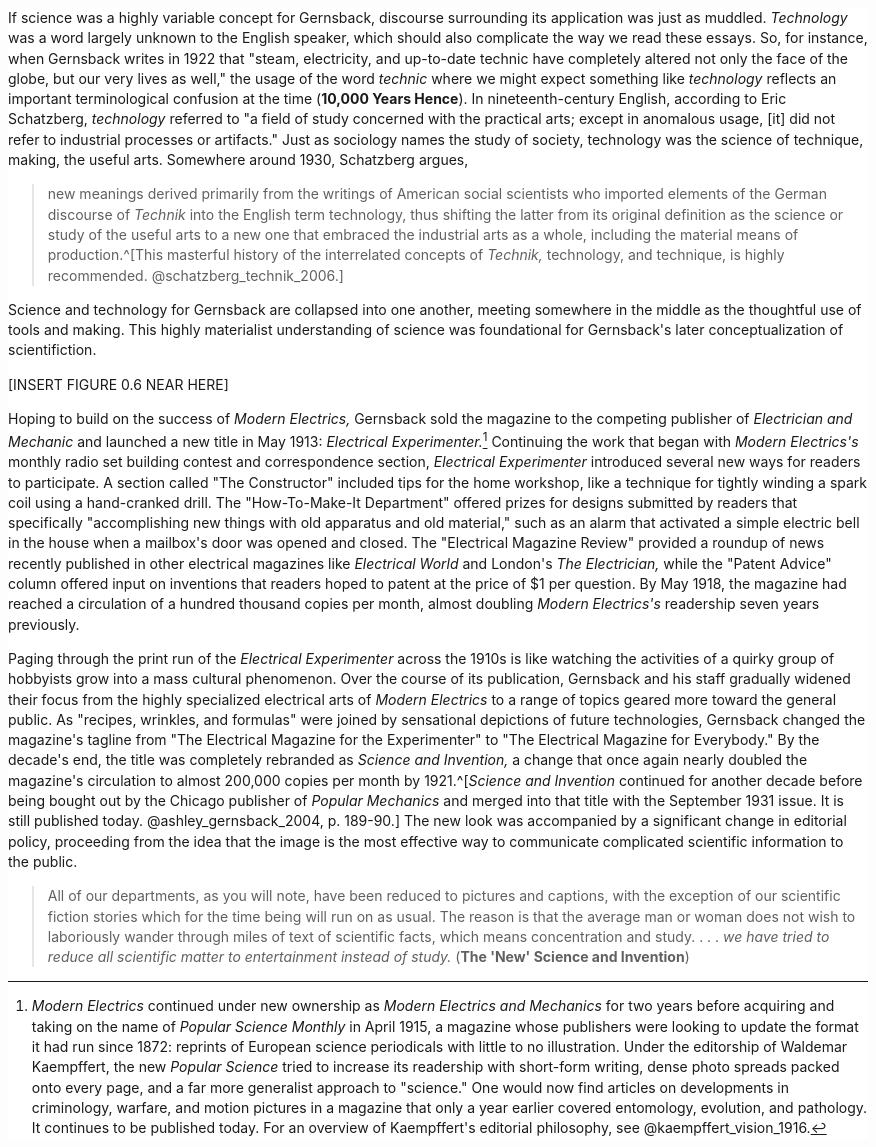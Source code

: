 If science was a highly variable concept for Gernsback, discourse surrounding its application was just as muddled.  *Technology* was a word largely unknown to the English speaker, which should also complicate the way we read these essays.  So, for instance, when Gernsback writes in 1922 that "steam, electricity, and up-to-date technic have completely altered not only the face of the globe, but our very lives as well," the usage of the word *technic* where we might expect something like *technology* reflects an important terminological confusion at the time (**10,000 Years Hence**).  In nineteenth-century English, according to Eric Schatzberg, *technology* referred to "a field of study concerned with the practical arts; except in anomalous usage, [it] did not refer to industrial processes or artifacts."  Just as sociology names the study of society, technology was the science of technique, making, the useful arts.  Somewhere around 1930, Schatzberg argues, 

> new meanings derived primarily from the writings of American social scientists who imported elements of the German discourse of *Technik* into the English term technology, thus shifting the latter from its original definition as the science or study of the useful arts to a new one that embraced the industrial arts as a whole, including the material means of production.^[This masterful history of the interrelated concepts of *Technik,* technology, and technique, is highly recommended.  @schatzberg_technik_2006.]

Science and technology for Gernsback are collapsed into one another, meeting somewhere in the middle as the thoughtful use of tools and making.  This highly materialist understanding of science was foundational for Gernsback's later conceptualization of scientifiction.

[INSERT FIGURE 0.6 NEAR HERE]

Hoping to build on the success of *Modern Electrics,* Gernsback sold the magazine to the competing publisher of *Electrician and Mechanic* and launched a new title in May 1913: *Electrical Experimenter.*[^psmm]  Continuing the work that began with *Modern Electrics's* monthly radio set building contest and correspondence section, *Electrical Experimenter* introduced several new ways for readers to participate.  A section called "The Constructor" included tips for the home workshop, like a technique for tightly winding a spark coil using a hand-cranked drill.  The "How-To-Make-It Department" offered prizes for designs submitted by readers that specifically "accomplishing new things with old apparatus and old material," such as an alarm that activated a simple electric bell in the house when a mailbox's door was opened and closed.  The "Electrical Magazine Review" provided a roundup of news recently published in other electrical magazines like *Electrical World* and London's *The Electrician,* while the "Patent Advice" column offered input on inventions that readers hoped to patent at the price of $1 per question.  By May 1918, the magazine had reached a circulation of a hundred thousand copies per month, almost doubling *Modern Electrics's* readership seven years previously.

[^psmm]: *Modern Electrics* continued under new ownership as *Modern Electrics and Mechanics* for two years before acquiring and taking on the name of *Popular Science Monthly* in April 1915, a magazine whose publishers were looking to update the format it had run since 1872: reprints of European science periodicals with little to no illustration.  Under the editorship of Waldemar Kaempffert, the new *Popular Science* tried to increase its readership with short-form writing, dense photo spreads packed onto every page, and a far more generalist approach to "science."  One would now find articles on developments in criminology, warfare, and motion pictures in a magazine that only a year earlier covered entomology, evolution, and pathology.  It continues to be published today.  For an overview of Kaempffert's editorial philosophy, see @kaempffert_vision_1916.

Paging through the print run of the *Electrical Experimenter* across the 1910s is like watching the activities of a quirky group of hobbyists grow into a mass cultural phenomenon.  Over the course of its publication, Gernsback and his staff gradually widened their focus from the highly specialized electrical arts of *Modern Electrics* to a range of topics geared more toward the general public.  As "recipes, wrinkles, and formulas" were joined by sensational depictions of future technologies, Gernsback changed the magazine's tagline from "The Electrical Magazine for the Experimenter" to "The Electrical Magazine for Everybody."  By the decade's end, the title was completely rebranded as *Science and Invention,* a change that once again nearly doubled the magazine's circulation to almost 200,000 copies per month by 1921.^[*Science and Invention* continued for another decade before being bought out by the Chicago publisher of *Popular Mechanics* and merged into that title with the September 1931 issue.  It is still published today.  @ashley_gernsback_2004, p. 189-90.]  The new look was accompanied by a significant change in editorial policy, proceeding from the idea that the image is the most effective way to communicate complicated scientific information to the public.  

> All of our departments, as you will note, have been reduced to pictures and captions, with the exception of our scientific fiction stories which for the time being will run on as usual.  The reason is that the average man or woman does not wish to laboriously wander through miles of text of scientific facts, which means concentration and study. . . . *we have tried to reduce all scientific matter to entertainment instead of study.* (**The 'New' Science and Invention**)


[^prdt]: Moskowitz lists the predictions in *Ralph 124C 41+* alone: "Fluorescent lighting, skywriting, automatic packaging machines, plastics, the radio directional range finder, juke boxes, liquid fertilizer, hydroponics, tape recorders, rustproof steel, loud speakers, night baseball, aquacades, microfilm, television, radio networks, vending machines dispensing hot and cold foods and liquids, flying saucers, a device for teaching while the user is asleep, solar energy for heat and power, fabrics from glass, synthetic materials such as nylon for wearing apparel, and, of course, space travel are but a few." @moskowitz_explorers_1963, 233.